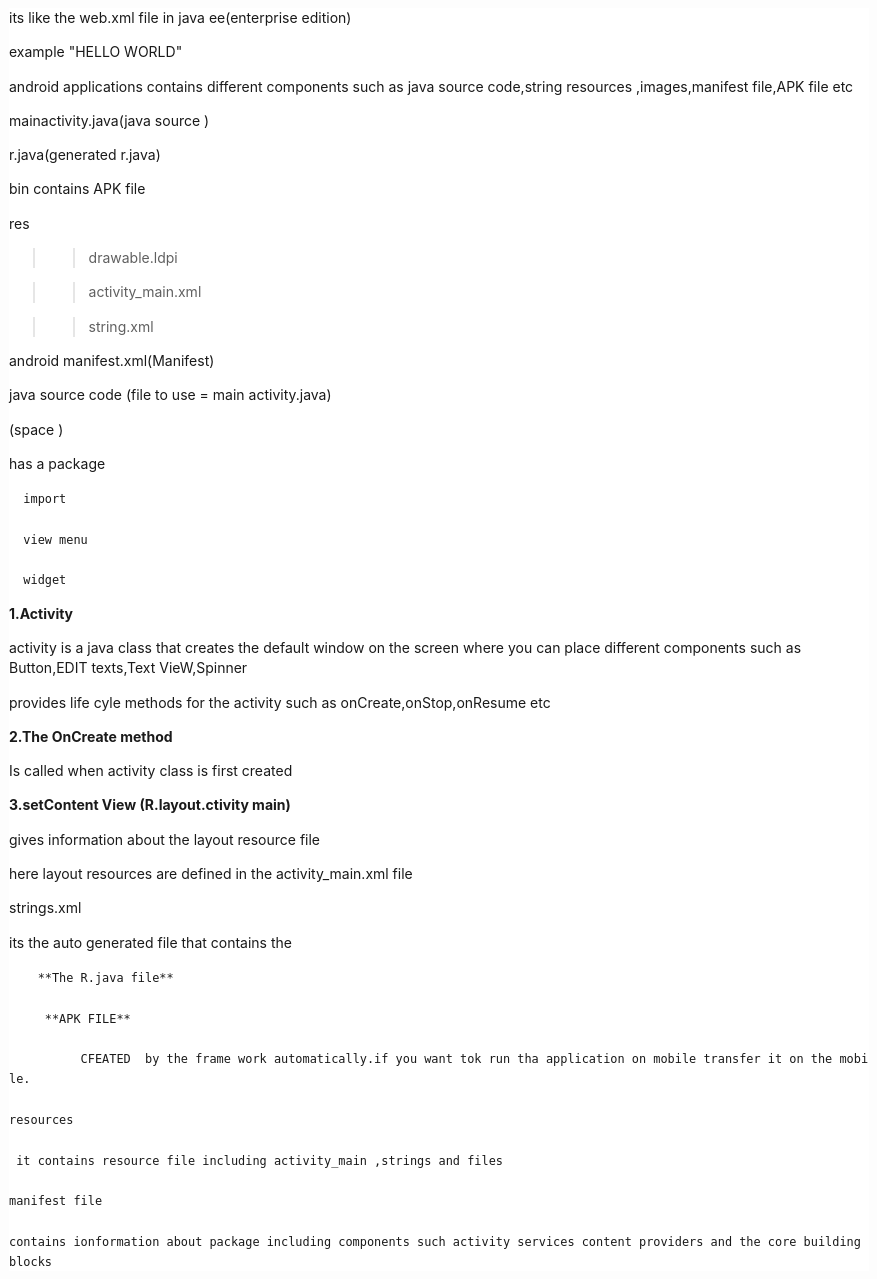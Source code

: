 its like the web.xml file in java ee(enterprise edition)

example "HELLO WORLD"

android applications contains different components such as java source code,string resources ,images,manifest file,APK file etc 

mainactivity.java(java source )

r.java(generated r.java)

bin contains APK file

res 
   >>drawable.ldpi

   >>activity_main.xml

   >>string.xml
    
android manifest.xml(Manifest)

java source code (file to use = main activity.java)

(space )

has a package 
      
      import 

      view menu

      widget 


**1.Activity**

activity is a java class that creates the default window on the screen where you can place different components such as Button,EDIT texts,Text VieW,Spinner

provides life cyle methods for the activity such as onCreate,onStop,onResume etc

**2.The OnCreate method**

Is called when activity class is first created 

**3.setContent View (R.layout.ctivity main)**

gives information about the layout resource file


here layout resources are defined in the activity_main.xml file 

strings.xml

its the auto generated file that contains the 

        **The R.java file**

         **APK FILE**

              CFEATED  by the frame work automatically.if you want tok run tha application on mobile transfer it on the mobile.
    
    resources 
     
     it contains resource file including activity_main ,strings and files 

    manifest file 

    contains ionformation about package including components such activity services content providers and the core building blocks 